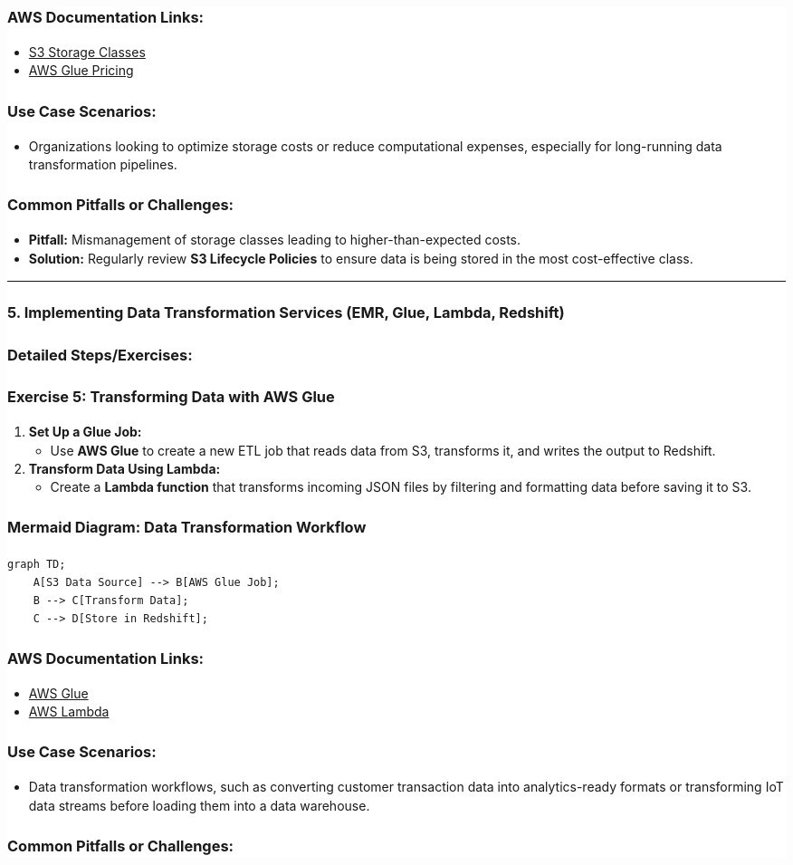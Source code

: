 ### **AWS Documentation Links:**

- [S3 Storage Classes](https://docs.aws.amazon.com/AmazonS3/latest/dev/storage-class-intro.html)
- [AWS Glue Pricing](https://aws.amazon.com/glue/pricing/)

### **Use Case Scenarios:**

- Organizations looking to optimize storage costs or reduce computational expenses, especially for long-running data transformation pipelines.

### **Common Pitfalls or Challenges:**

- **Pitfall:** Mismanagement of storage classes leading to higher-than-expected costs.
- **Solution:** Regularly review **S3 Lifecycle Policies** to ensure data is being stored in the most cost-effective class.

---

### **5. Implementing Data Transformation Services (EMR, Glue, Lambda, Redshift)**

### **Detailed Steps/Exercises:**

### **Exercise 5: Transforming Data with AWS Glue**

1. **Set Up a Glue Job:**
    - Use **AWS Glue** to create a new ETL job that reads data from S3, transforms it, and writes the output to Redshift.
2. **Transform Data Using Lambda:**
    - Create a **Lambda function** that transforms incoming JSON files by filtering and formatting data before saving it to S3.

### **Mermaid Diagram: Data Transformation Workflow**

```mermaid
graph TD;
    A[S3 Data Source] --> B[AWS Glue Job];
    B --> C[Transform Data];
    C --> D[Store in Redshift];

```

### **AWS Documentation Links:**

- [AWS Glue](https://docs.aws.amazon.com/glue/index.html)
- [AWS Lambda](https://docs.aws.amazon.com/lambda/latest/dg/welcome.html)

### **Use Case Scenarios:**

- Data transformation workflows, such as converting customer transaction data into analytics-ready formats or transforming IoT data streams before loading them into a data warehouse.

### **Common Pitfalls or Challenges:**
